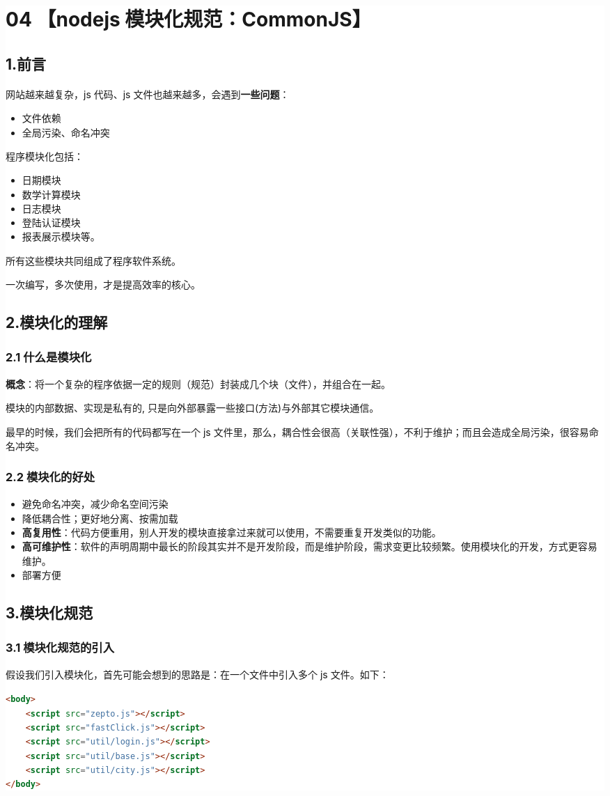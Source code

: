 # 04 【nodejs 模块化规范：CommonJS】

## 1.前言

网站越来越复杂，js 代码、js 文件也越来越多，会遇到**一些问题**：

- 文件依赖
- 全局污染、命名冲突

程序模块化包括：

- 日期模块
- 数学计算模块
- 日志模块
- 登陆认证模块
- 报表展示模块等。

所有这些模块共同组成了程序软件系统。

一次编写，多次使用，才是提高效率的核心。

## 2.模块化的理解

### 2.1 什么是模块化

**概念**：将一个复杂的程序依据一定的规则（规范）封装成几个块（文件），并组合在一起。

模块的内部数据、实现是私有的, 只是向外部暴露一些接口(方法)与外部其它模块通信。

最早的时候，我们会把所有的代码都写在一个 js 文件里，那么，耦合性会很高（关联性强），不利于维护；而且会造成全局污染，很容易命名冲突。

### 2.2 模块化的好处

- 避免命名冲突，减少命名空间污染
- 降低耦合性；更好地分离、按需加载
- **高复用性**：代码方便重用，别人开发的模块直接拿过来就可以使用，不需要重复开发类似的功能。
- **高可维护性**：软件的声明周期中最长的阶段其实并不是开发阶段，而是维护阶段，需求变更比较频繁。使用模块化的开发，方式更容易维护。
- 部署方便

## 3.模块化规范

### 3.1 模块化规范的引入

假设我们引入模块化，首先可能会想到的思路是：在一个文件中引入多个 js 文件。如下：

```html
<body>
	<script src="zepto.js"></script>
	<script src="fastClick.js"></script>
	<script src="util/login.js"></script>
	<script src="util/base.js"></script>
	<script src="util/city.js"></script>
</body>
```
